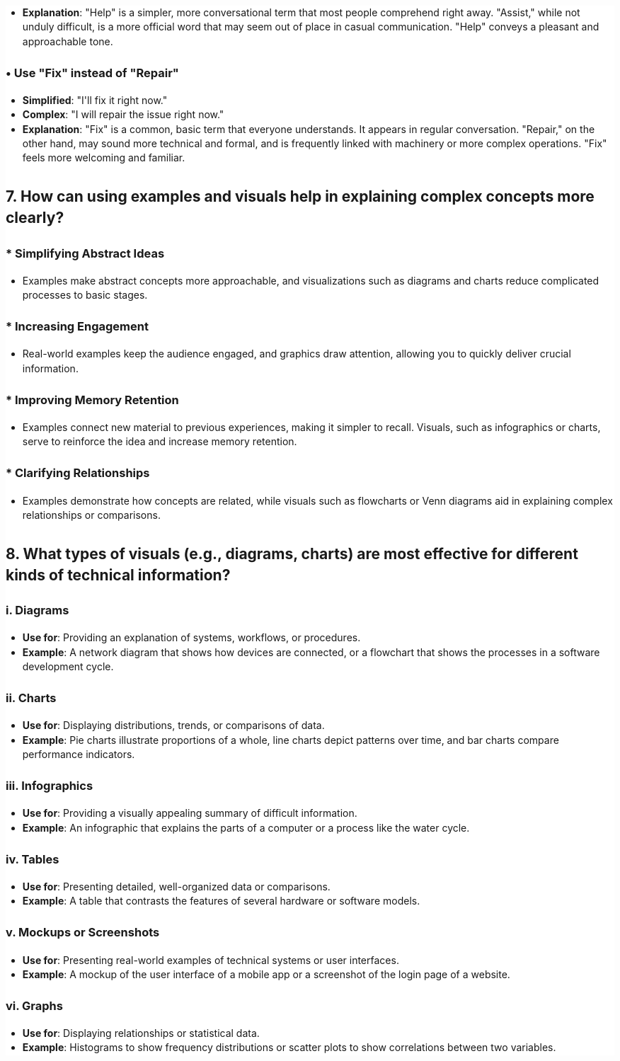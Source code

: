 - **Explanation**: "Help" is a simpler, more conversational term that most people comprehend right away. "Assist," while not unduly difficult, is a more official word that may seem out of place in casual communication. "Help" conveys a pleasant and approachable tone.
### • Use "Fix" instead of "Repair"
- **Simplified**: "I'll fix it right now."
- **Complex**: "I will repair the issue right now."
- **Explanation**: "Fix" is a common, basic term that everyone understands. It appears in regular conversation. "Repair," on the other hand, may sound more technical and formal, and is frequently linked with machinery or more complex operations. "Fix" feels more welcoming and familiar.

## 7. How can using examples and visuals help in explaining complex concepts more clearly?
### * Simplifying Abstract Ideas
- Examples make abstract concepts more approachable, and visualizations such as diagrams and charts reduce complicated processes to basic stages.
### * Increasing Engagement
- Real-world examples keep the audience engaged, and graphics draw attention, allowing you to quickly deliver crucial information.
### * Improving Memory Retention
- Examples connect new material to previous experiences, making it simpler to recall. Visuals, such as infographics or charts, serve to reinforce the idea and increase memory retention.
### * Clarifying Relationships
- Examples demonstrate how concepts are related, while visuals such as flowcharts or Venn diagrams aid in explaining complex relationships or comparisons.

## 8. What types of visuals (e.g., diagrams, charts) are most effective for different kinds of technical information?
### i. Diagrams
- **Use for**: Providing an explanation of systems, workflows, or procedures.  
- **Example**: A network diagram that shows how devices are connected, or a flowchart that shows the processes in a software development cycle.
### ii. Charts
- **Use for**: Displaying distributions, trends, or comparisons of data.  
- **Example**: Pie charts illustrate proportions of a whole, line charts depict patterns over time, and bar charts compare performance indicators.
### iii. Infographics
- **Use for**: Providing a visually appealing summary of difficult information.  
- **Example**: An infographic that explains the parts of a computer or a process like the water cycle.
### iv. Tables
- **Use for**: Presenting detailed, well-organized data or comparisons.  
- **Example**: A table that contrasts the features of several hardware or software models.
### v. Mockups or Screenshots
- **Use for**: Presenting real-world examples of technical systems or user interfaces.  
- **Example**: A mockup of the user interface of a mobile app or a screenshot of the login page of a website.
### vi. Graphs
- **Use for**: Displaying relationships or statistical data.  
- **Example**: Histograms to show frequency distributions or scatter plots to show correlations between two variables.
